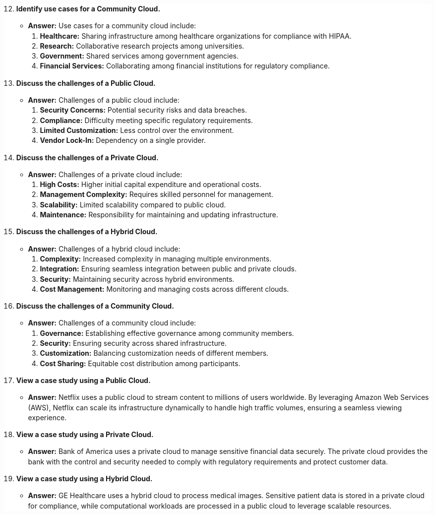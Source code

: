 12. **Identify use cases for a Community Cloud.**

    - **Answer:** Use cases for a community cloud include:
      1. **Healthcare:** Sharing infrastructure among healthcare organizations for compliance with HIPAA.
      2. **Research:** Collaborative research projects among universities.
      3. **Government:** Shared services among government agencies.
      4. **Financial Services:** Collaborating among financial institutions for regulatory compliance.

13. **Discuss the challenges of a Public Cloud.**

    - **Answer:** Challenges of a public cloud include:
      1. **Security Concerns:** Potential security risks and data breaches.
      2. **Compliance:** Difficulty meeting specific regulatory requirements.
      3. **Limited Customization:** Less control over the environment.
      4. **Vendor Lock-In:** Dependency on a single provider.

14. **Discuss the challenges of a Private Cloud.**

    - **Answer:** Challenges of a private cloud include:
      1. **High Costs:** Higher initial capital expenditure and operational costs.
      2. **Management Complexity:** Requires skilled personnel for management.
      3. **Scalability:** Limited scalability compared to public cloud.
      4. **Maintenance:** Responsibility for maintaining and updating infrastructure.

15. **Discuss the challenges of a Hybrid Cloud.**

    - **Answer:** Challenges of a hybrid cloud include:
      1. **Complexity:** Increased complexity in managing multiple environments.
      2. **Integration:** Ensuring seamless integration between public and private clouds.
      3. **Security:** Maintaining security across hybrid environments.
      4. **Cost Management:** Monitoring and managing costs across different clouds.

16. **Discuss the challenges of a Community Cloud.**

    - **Answer:** Challenges of a community cloud include:
      1. **Governance:** Establishing effective governance among community members.
      2. **Security:** Ensuring security across shared infrastructure.
      3. **Customization:** Balancing customization needs of different members.
      4. **Cost Sharing:** Equitable cost distribution among participants.

17. **View a case study using a Public Cloud.**

    - **Answer:** Netflix uses a public cloud to stream content to millions of users worldwide. By leveraging Amazon Web Services (AWS), Netflix can scale its infrastructure dynamically to handle high traffic volumes, ensuring a seamless viewing experience.

18. **View a case study using a Private Cloud.**

    - **Answer:** Bank of America uses a private cloud to manage sensitive financial data securely. The private cloud provides the bank with the control and security needed to comply with regulatory requirements and protect customer data.

19. **View a case study using a Hybrid Cloud.**

    - **Answer:** GE Healthcare uses a hybrid cloud to process medical images. Sensitive patient data is stored in a private cloud for compliance, while computational workloads are processed in a public cloud to leverage scalable resources.
